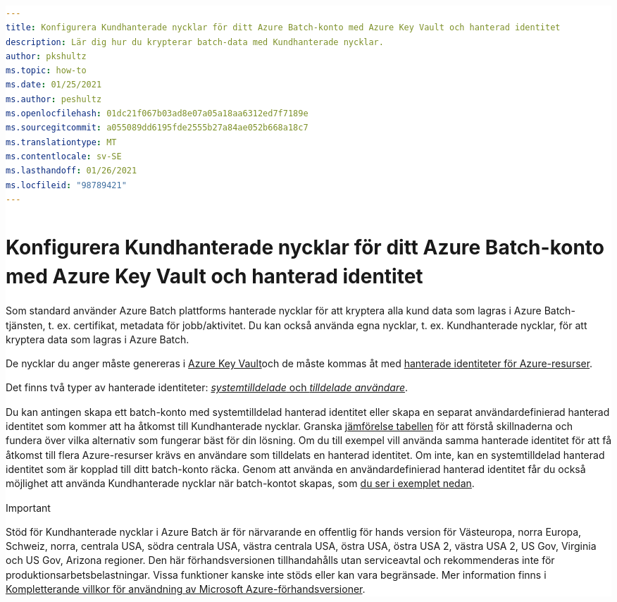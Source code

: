 ```yaml
---
title: Konfigurera Kundhanterade nycklar för ditt Azure Batch-konto med Azure Key Vault och hanterad identitet
description: Lär dig hur du krypterar batch-data med Kundhanterade nycklar.
author: pkshultz
ms.topic: how-to
ms.date: 01/25/2021
ms.author: peshultz
ms.openlocfilehash: 01dc21f067b03ad8e07a05a18aa6312ed7f7189e
ms.sourcegitcommit: a055089dd6195fde2555b27a84ae052b668a18c7
ms.translationtype: MT
ms.contentlocale: sv-SE
ms.lasthandoff: 01/26/2021
ms.locfileid: "98789421"
---
```

# <a name="configure-customer-managed-keys-for-your-azure-batch-account-with-azure-key-vault-and-managed-identity"></a>Konfigurera Kundhanterade nycklar för ditt Azure Batch-konto med Azure Key Vault och hanterad identitet

Som standard använder Azure Batch plattforms hanterade nycklar för att kryptera alla kund data som lagras i Azure Batch-tjänsten, t. ex. certifikat, metadata för jobb/aktivitet. Du kan också använda egna nycklar, t. ex. Kundhanterade nycklar, för att kryptera data som lagras i Azure Batch.

De nycklar du anger måste genereras i [Azure Key Vault](../key-vault/general/basic-concepts.md)och de måste kommas åt med [hanterade identiteter för Azure-resurser](../active-directory/managed-identities-azure-resources/overview.md).

Det finns två typer av hanterade identiteter: [ *systemtilldelade* och *tilldelade användare*](../active-directory/managed-identities-azure-resources/overview.md#managed-identity-types).

Du kan antingen skapa ett batch-konto med systemtilldelad hanterad identitet eller skapa en separat användardefinierad hanterad identitet som kommer att ha åtkomst till Kundhanterade nycklar. Granska [jämförelse tabellen](../active-directory/managed-identities-azure-resources/overview.md#managed-identity-types) för att förstå skillnaderna och fundera över vilka alternativ som fungerar bäst för din lösning. Om du till exempel vill använda samma hanterade identitet för att få åtkomst till flera Azure-resurser krävs en användare som tilldelats en hanterad identitet. Om inte, kan en systemtilldelad hanterad identitet som är kopplad till ditt batch-konto räcka. Genom att använda en användardefinierad hanterad identitet får du också möjlighet att använda Kundhanterade nycklar när batch-kontot skapas, som [du ser i exemplet nedan](#create-a-batch-account-with-user-assigned-managed-identity-and-customer-managed-keys).

> [!IMPORTANT]
> Stöd för Kundhanterade nycklar i Azure Batch är för närvarande en offentlig för hands version för Västeuropa, norra Europa, Schweiz, norra, centrala USA, södra centrala USA, västra centrala USA, östra USA, östra USA 2, västra USA 2, US Gov, Virginia och US Gov, Arizona regioner.
> Den här förhandsversionen tillhandahålls utan serviceavtal och rekommenderas inte för produktionsarbetsbelastningar. Vissa funktioner kanske inte stöds eller kan vara begränsade.
> Mer information finns i [Kompletterande villkor för användning av Microsoft Azure-förhandsversioner](https://azure.microsoft.com/support/legal/preview-supplemental-terms/).
